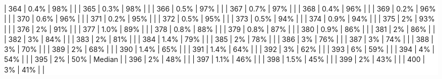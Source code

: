 | 364 | 0.4% | 98% |  |
| 365 | 0.3% | 98% |  |
| 366 | 0.5% | 97% |  |
| 367 | 0.7% | 97% |  |
| 368 | 0.4% | 96% |  |
| 369 | 0.2% | 96% |  |
| 370 | 0.6% | 96% |  |
| 371 | 0.2% | 95% |  |
| 372 | 0.5% | 95% |  |
| 373 | 0.5% | 94% |  |
| 374 | 0.9% | 94% |  |
| 375 | 2% | 93% |  |
| 376 | 2% | 91% |  |
| 377 | 1.0% | 89% |  |
| 378 | 0.8% | 88% |  |
| 379 | 0.8% | 87% |  |
| 380 | 0.9% | 86% |  |
| 381 | 2% | 86% |  |
| 382 | 3% | 84% |  |
| 383 | 2% | 81% |  |
| 384 | 1.4% | 79% |  |
| 385 | 2% | 78% |  |
| 386 | 3% | 76% |  |
| 387 | 3% | 74% |  |
| 388 | 3% | 70% |  |
| 389 | 2% | 68% |  |
| 390 | 1.4% | 65% |  |
| 391 | 1.4% | 64% |  |
| 392 | 3% | 62% |  |
| 393 | 6% | 59% |  |
| 394 | 4% | 54% |  |
| 395 | 2% | 50% | Median |
| 396 | 2% | 48% |  |
| 397 | 1.1% | 46% |  |
| 398 | 1.5% | 45% |  |
| 399 | 2% | 43% |  |
| 400 | 3% | 41% |  |